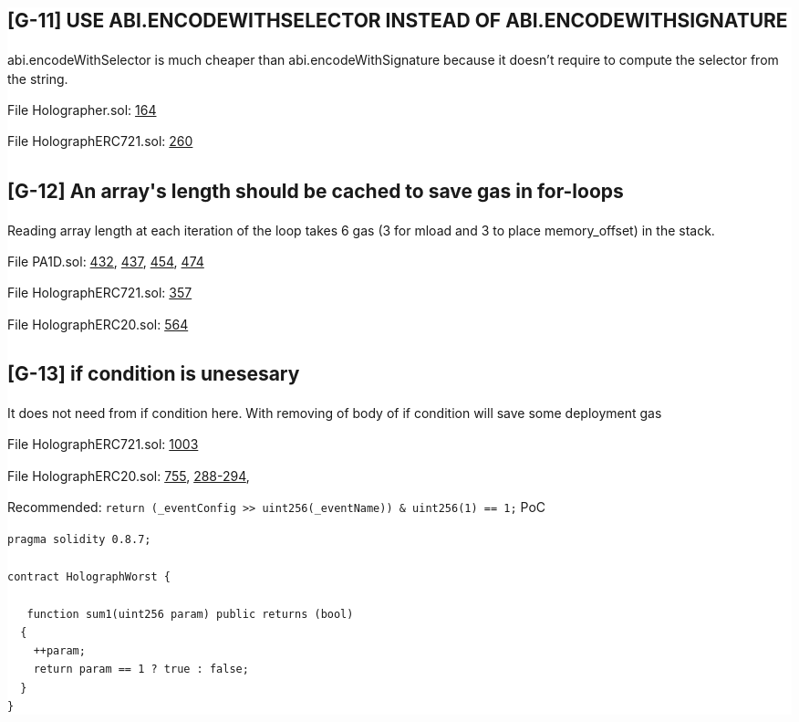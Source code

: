 ## [G-11] USE ABI.ENCODEWITHSELECTOR INSTEAD OF ABI.ENCODEWITHSIGNATURE
abi.encodeWithSelector is much cheaper than abi.encodeWithSignature because it doesn’t require to compute the selector from the string.

File Holographer.sol: [164](https://github.com/code-423n4/2022-10-holograph/blob/main/contracts/enforcer/Holographer.sol#L164)

File HolographERC721.sol: [260](https://github.com/code-423n4/2022-10-holograph/blob/main/contracts/enforcer/HolographERC721.sol#L260)

## [G-12] An array's length should be cached to save gas in for-loops
Reading array length at each iteration of the loop takes 6 gas (3 for mload and 3 to place memory_offset) in the stack.

File PA1D.sol: [432](https://github.com/code-423n4/2022-10-holograph/blob/main/contracts/enforcer/PA1D.sol#L432), [437](https://github.com/code-423n4/2022-10-holograph/blob/main/contracts/enforcer/PA1D.sol#L432), [454](https://github.com/code-423n4/2022-10-holograph/blob/main/contracts/enforcer/PA1D.sol#L454), [474](https://github.com/code-423n4/2022-10-holograph/blob/main/contracts/enforcer/PA1D.sol#L474)

File HolographERC721.sol: [357](https://github.com/code-423n4/2022-10-holograph/blob/main/contracts/enforcer/HolographERC721.sol#L357)

File HolographERC20.sol: [564](https://github.com/code-423n4/2022-10-holograph/blob/main/contracts/enforcer/HolographERC20.sol#L564)

## [G-13] if condition is unesesary 
It does not need from if condition here. With removing of body of if condition will save some deployment gas

File HolographERC721.sol: [1003](https://github.com/code-423n4/2022-10-holograph/blob/main/contracts/enforcer/HolographERC721.sol#L1003)

File HolographERC20.sol: [755](https://github.com/code-423n4/2022-10-holograph/blob/main/contracts/enforcer/HolographERC20.sol#L755), [288-294](https://github.com/code-423n4/2022-10-holograph/blob/main/contracts/enforcer/HolographERC20.sol#L288-L294), 


Recommended: `return (_eventConfig >> uint256(_eventName)) & uint256(1) == 1;`
PoC
```
pragma solidity 0.8.7;

contract HolographWorst {

   function sum1(uint256 param) public returns (bool)
  {
    ++param;
    return param == 1 ? true : false;
  }
}
```
